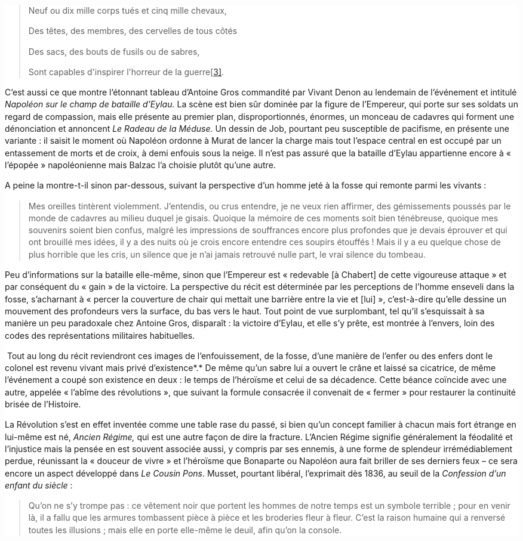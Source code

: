 > Neuf ou dix mille corps tués et cinq mille chevaux,
>
> Des têtes, des membres, des cervelles de tous côtés
>
> Des sacs, des bouts de fusils ou de sabres,
>
> Sont capables d'inspirer l'horreur de la guerre[[3\]](#_ftn3).

C’est aussi ce que montre l’étonnant tableau d’Antoine Gros commandité par Vivant Denon au lendemain de l’événement et intitulé *Napoléon sur le champ de bataille d’Eylau.* La scène est bien sûr dominée par la figure de l’Empereur, qui porte sur ses soldats un regard de compassion, mais elle présente au premier plan, disproportionnés, énormes, un monceau de cadavres qui forment une dénonciation et annoncent *Le Radeau de la Méduse.* Un dessin de Job, pourtant peu susceptible de pacifisme, en présente une variante : il saisit le moment où Napoléon ordonne à Murat de lancer la charge mais tout l’espace central en est occupé par un entassement de morts et de croix, à demi enfouis sous la neige. Il n’est pas assuré que la bataille d’Eylau appartienne encore à « l’épopée » napoléonienne mais Balzac l’a choisie plutôt qu’une autre.

A peine la montre-t-il sinon par-dessous, suivant la perspective d’un homme jeté à la fosse qui remonte parmi les vivants :

> Mes oreilles tintèrent violemment. J’entendis, ou crus entendre, je ne veux rien affirmer, des gémissements poussés par le monde de cadavres au milieu duquel je gisais. Quoique la mémoire de ces moments soit bien ténébreuse, quoique mes souvenirs soient bien confus, malgré les impressions de souffrances encore plus profondes que je devais éprouver et qui ont brouillé mes idées, il y a des nuits où je crois encore entendre ces soupirs étouffés ! Mais il y a eu quelque chose de plus horrible que les cris, un silence que je n’ai jamais retrouvé nulle part, le vrai silence du tombeau.

Peu d’informations sur la bataille elle-même, sinon que l’Empereur est « redevable [à Chabert] de cette vigoureuse attaque » et par conséquent du « gain » de la victoire. La perspective du récit est déterminée par les perceptions de l’homme enseveli dans la fosse, s’acharnant à « percer la couverture de chair qui mettait une barrière entre la vie et [lui] », c’est-à-dire qu’elle dessine un mouvement des profondeurs vers la surface, du bas vers le haut. Tout point de vue surplombant, tel qu’il s’esquissait à sa manière un peu paradoxale chez Antoine Gros, disparaît : la victoire d’Eylau, et elle s’y prête, est montrée à l’envers, loin des codes des représentations militaires habituelles. 

​     Tout au long du récit reviendront ces images de l’enfouissement, de la fosse, d’une manière de l’enfer ou des enfers dont le colonel est revenu vivant mais privé d’existence*.* De même qu’un sabre lui a ouvert le crâne et laissé sa cicatrice, de même l’événement a coupé son existence en deux : le temps de l’héroïsme et celui de sa décadence. Cette béance coïncide avec une autre, appelée « l’abîme des révolutions », que suivant la formule consacrée il convenait de « fermer » pour restaurer la continuité brisée de l’Histoire. 

La Révolution s’est en effet inventée comme une table rase du passé, si bien qu’un concept familier à chacun mais fort étrange en lui-même est né, *Ancien Régime,* qui est une autre façon de dire la fracture. L’Ancien Régime signifie généralement la féodalité et l’injustice mais la pensée en est souvent associée aussi, y compris par ses ennemis, à une forme de splendeur irrémédiablement perdue, réunissant la « douceur de vivre » et l’héroïsme que Bonaparte ou Napoléon aura fait briller de ses derniers feux – ce sera encore un aspect développé dans *Le Cousin Pons*. Musset, pourtant libéral, l’exprimait dès 1836, au seuil de la *Confession d’un enfant du siècle* :

> Qu’on ne s’y trompe pas : ce vêtement noir que portent les hommes de notre temps est un symbole terrible ; pour en venir là, il a fallu que les armures tombassent pièce à pièce et les broderies fleur à fleur. C’est la raison humaine qui a renversé toutes les illusions ; mais elle en porte elle-même le deuil, afin qu’on la console.
